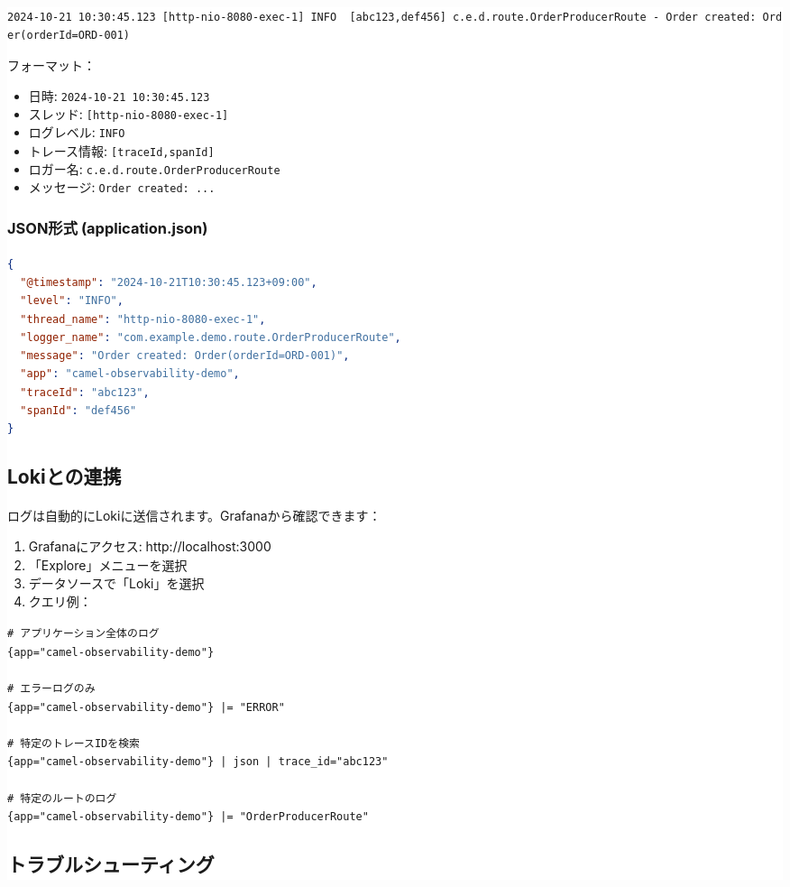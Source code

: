 ```
2024-10-21 10:30:45.123 [http-nio-8080-exec-1] INFO  [abc123,def456] c.e.d.route.OrderProducerRoute - Order created: Order(orderId=ORD-001)
```

フォーマット：
- 日時: `2024-10-21 10:30:45.123`
- スレッド: `[http-nio-8080-exec-1]`
- ログレベル: `INFO`
- トレース情報: `[traceId,spanId]`
- ロガー名: `c.e.d.route.OrderProducerRoute`
- メッセージ: `Order created: ...`

### JSON形式 (application.json)

```json
{
  "@timestamp": "2024-10-21T10:30:45.123+09:00",
  "level": "INFO",
  "thread_name": "http-nio-8080-exec-1",
  "logger_name": "com.example.demo.route.OrderProducerRoute",
  "message": "Order created: Order(orderId=ORD-001)",
  "app": "camel-observability-demo",
  "traceId": "abc123",
  "spanId": "def456"
}
```

## Lokiとの連携

ログは自動的にLokiに送信されます。Grafanaから確認できます：

1. Grafanaにアクセス: http://localhost:3000
2. 「Explore」メニューを選択
3. データソースで「Loki」を選択
4. クエリ例：

```logql
# アプリケーション全体のログ
{app="camel-observability-demo"}

# エラーログのみ
{app="camel-observability-demo"} |= "ERROR"

# 特定のトレースIDを検索
{app="camel-observability-demo"} | json | trace_id="abc123"

# 特定のルートのログ
{app="camel-observability-demo"} |= "OrderProducerRoute"
```

## トラブルシューティング
